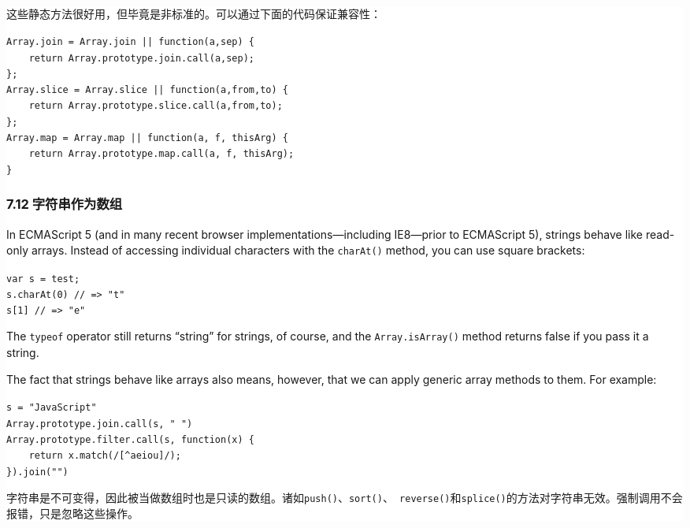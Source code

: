 这些静态方法很好用，但毕竟是非标准的。可以通过下面的代码保证兼容性：

    Array.join = Array.join || function(a,sep) {
    	return Array.prototype.join.call(a,sep);
    };
    Array.slice = Array.slice || function(a,from,to) {
    	return Array.prototype.slice.call(a,from,to);
    };
    Array.map = Array.map || function(a, f, thisArg) {
    	return Array.prototype.map.call(a, f, thisArg);
    }

### 7.12 字符串作为数组

In ECMAScript 5 (and in many recent browser implementations—including IE8—prior to ECMAScript 5), strings behave like read-only arrays. Instead of accessing individual characters with the `charAt()` method, you can use square brackets:

	var s = test;
    s.charAt(0) // => "t"
    s[1] // => "e"

The `typeof` operator still returns “string” for strings, of course, and the `Array.isArray()` method returns false if you pass it a string.

The fact that strings behave like arrays also means, however, that we can apply generic array methods to them. For example:

	s = "JavaScript"
    Array.prototype.join.call(s, " ")
    Array.prototype.filter.call(s, function(x) {
		return x.match(/[^aeiou]/);
	}).join("")

字符串是不可变得，因此被当做数组时也是只读的数组。诸如`push()`、`sort()`、` reverse()`和`splice()`的方法对字符串无效。强制调用不会报错，只是忽略这些操作。






